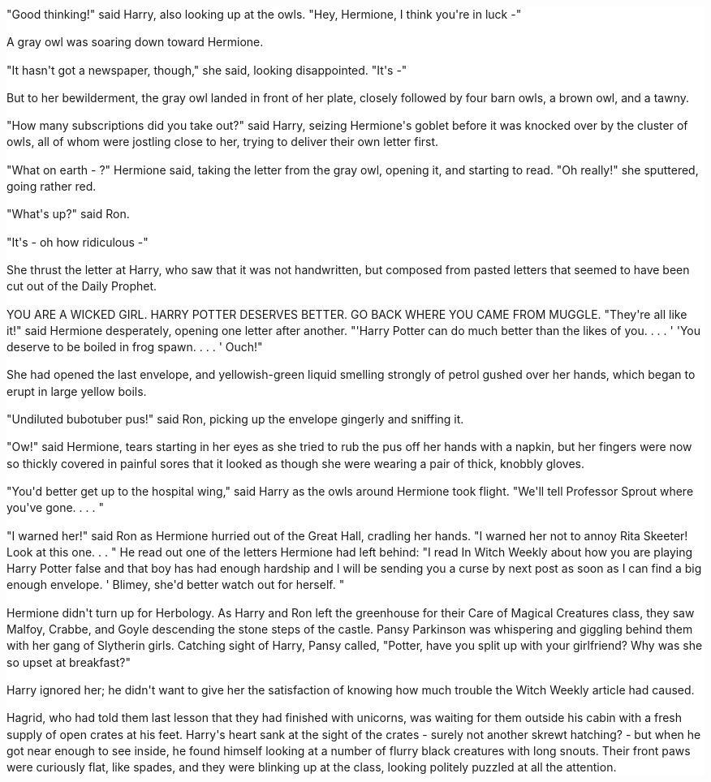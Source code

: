 "Good thinking!" said Harry, also looking up at the owls. "Hey, Hermione, I think you're in luck -"

A gray owl was soaring down toward Hermione. 

"It hasn't got a newspaper, though," she said, looking disappointed. "It's -"

But to her bewilderment, the gray owl landed in front of her plate, closely followed by four barn owls, a brown owl, and a tawny. 

"How many subscriptions did you take out?" said Harry, seizing Hermione's goblet before it was knocked over by the cluster of owls, all of whom were jostling close to her, trying to deliver their own letter first. 

"What on earth - ?" Hermione said, taking the letter from the gray owl, opening it, and starting to read. "Oh really!" she sputtered, going rather red. 

"What's up?" said Ron. 

"It's - oh how ridiculous -"

She thrust the letter at Harry, who saw that it was not handwritten, but composed from pasted letters that seemed to have been cut out of the Daily Prophet. 

YOU ARE A WICKED GIRL. HARRY POTTER DESERVES
BETTER. GO BACK WHERE YOU CAME FROM MUGGLE. 
"They're all like it!" said Hermione desperately, opening one letter after another. "'Harry Potter can do much better than the likes of you. . . . ' 'You deserve to be boiled in frog spawn. . . . ' Ouch!"

She had opened the last envelope, and yellowish-green liquid smelling strongly of petrol gushed over her hands, which began to erupt in large yellow boils. 

"Undiluted bubotuber pus!" said Ron, picking up the envelope gingerly and sniffing it. 

"Ow!" said Hermione, tears starting in her eyes as she tried to rub the pus off her hands with a napkin, but her fingers were now so thickly covered in painful sores that it looked as though she were wearing a pair of thick, knobbly gloves. 

"You'd better get up to the hospital wing," said Harry as the owls around Hermione took flight. "We'll tell Professor Sprout where you've gone. . . . "

"I warned her!" said Ron as Hermione hurried out of the Great Hall, cradling her hands. "I warned her not to annoy Rita Skeeter! Look at this one. . . " He read out one of the letters Hermione had left behind: "I read In Witch Weekly about how you are playing Harry Potter false and that boy has had enough hardship and I will be sending you a curse by next post as soon as I can find a big enough envelope. ' Blimey, she'd better watch out for herself. "

Hermione didn't turn up for Herbology. As Harry and Ron left the greenhouse for their Care of Magical Creatures class, they saw Malfoy, Crabbe, and Goyle descending the stone steps of the castle. Pansy Parkinson was whispering and giggling behind them with her gang of Slytherin girls. Catching sight of Harry, Pansy called, "Potter, have you split up with your girlfriend? Why was she so upset at breakfast?"

Harry ignored her; he didn't want to give her the satisfaction of knowing how much trouble the Witch Weekly article had caused. 

Hagrid, who had told them last lesson that they had finished with unicorns, was waiting for them outside his cabin with a fresh supply of open crates at his feet. Harry's heart sank at the sight of the crates - surely not another skrewt hatching? - but when he got near enough to see inside, he found himself looking at a number of flurry black creatures with long snouts. Their front paws were curiously flat, like spades, and they were blinking up at the class, looking politely puzzled at all the attention. 
